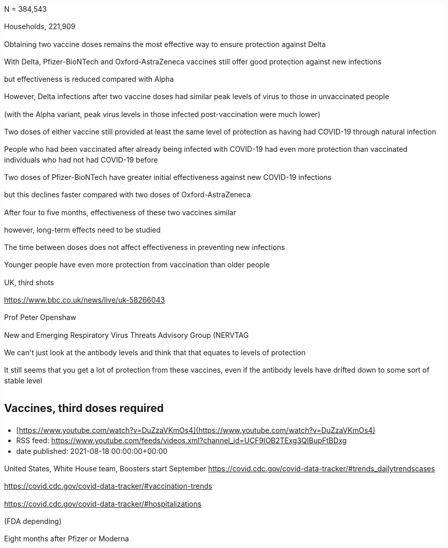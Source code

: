 N = 384,543

Households, 221,909

Obtaining two vaccine doses remains the most effective way to ensure protection against Delta 

With Delta, Pfizer-BioNTech and Oxford-AstraZeneca vaccines still offer good protection against new infections

but effectiveness is reduced compared with Alpha

However, Delta infections after two vaccine doses had similar peak levels of virus to those in unvaccinated people

(with the Alpha variant, peak virus levels in those infected post-vaccination were much lower)

Two doses of either vaccine still provided at least the same level of protection as having had COVID-19 through natural infection

People who had been vaccinated after already being infected with COVID-19 had even more protection than vaccinated individuals who had not had COVID-19 before

Two doses of Pfizer-BioNTech have greater initial effectiveness against new COVID-19 infections

but this declines faster compared with two doses of Oxford-AstraZeneca

After four to five months, effectiveness of these two vaccines similar

however, long-term effects need to be studied

The time between doses does not affect effectiveness in preventing new infections

Younger people have even more protection from vaccination than older people

UK, third shots

https://www.bbc.co.uk/news/live/uk-58266043

Prof Peter Openshaw

New and Emerging Respiratory Virus Threats Advisory Group (NERVTAG

We can't just look at the antibody levels and think that that equates to levels of protection

It still seems that you get a lot of protection from these vaccines, even if the antibody levels have drifted down to some sort of stable level

## Vaccines, third doses required
 - [https://www.youtube.com/watch?v=DuZzaVKmOs4](https://www.youtube.com/watch?v=DuZzaVKmOs4)
 - RSS feed: https://www.youtube.com/feeds/videos.xml?channel_id=UCF9IOB2TExg3QIBupFtBDxg
 - date published: 2021-08-18 00:00:00+00:00

United States, White House team, Boosters start September
https://covid.cdc.gov/covid-data-tracker/#trends_dailytrendscases

https://covid.cdc.gov/covid-data-tracker/#vaccination-trends

https://covid.cdc.gov/covid-data-tracker/#hospitalizations

(FDA depending)

Eight months after Pfizer or Moderna 
